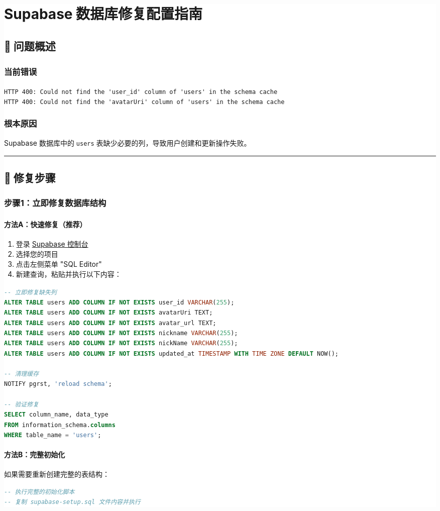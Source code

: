 # Supabase 数据库修复配置指南

## 🚨 问题概述

### 当前错误
```
HTTP 400: Could not find the 'user_id' column of 'users' in the schema cache
HTTP 400: Could not find the 'avatarUri' column of 'users' in the schema cache
```

### 根本原因
Supabase 数据库中的 `users` 表缺少必要的列，导致用户创建和更新操作失败。

---

## 🔧 修复步骤

### 步骤1：立即修复数据库结构

#### 方法A：快速修复（推荐）
1. 登录 [Supabase 控制台](https://app.supabase.com)
2. 选择您的项目
3. 点击左侧菜单 "SQL Editor"
4. 新建查询，粘贴并执行以下内容：

```sql
-- 立即修复缺失列
ALTER TABLE users ADD COLUMN IF NOT EXISTS user_id VARCHAR(255);
ALTER TABLE users ADD COLUMN IF NOT EXISTS avatarUri TEXT;
ALTER TABLE users ADD COLUMN IF NOT EXISTS avatar_url TEXT;
ALTER TABLE users ADD COLUMN IF NOT EXISTS nickname VARCHAR(255);
ALTER TABLE users ADD COLUMN IF NOT EXISTS nickName VARCHAR(255);
ALTER TABLE users ADD COLUMN IF NOT EXISTS updated_at TIMESTAMP WITH TIME ZONE DEFAULT NOW();

-- 清理缓存
NOTIFY pgrst, 'reload schema';

-- 验证修复
SELECT column_name, data_type 
FROM information_schema.columns 
WHERE table_name = 'users';
```

#### 方法B：完整初始化
如果需要重新创建完整的表结构：
```sql
-- 执行完整的初始化脚本
-- 复制 supabase-setup.sql 文件内容并执行
```

